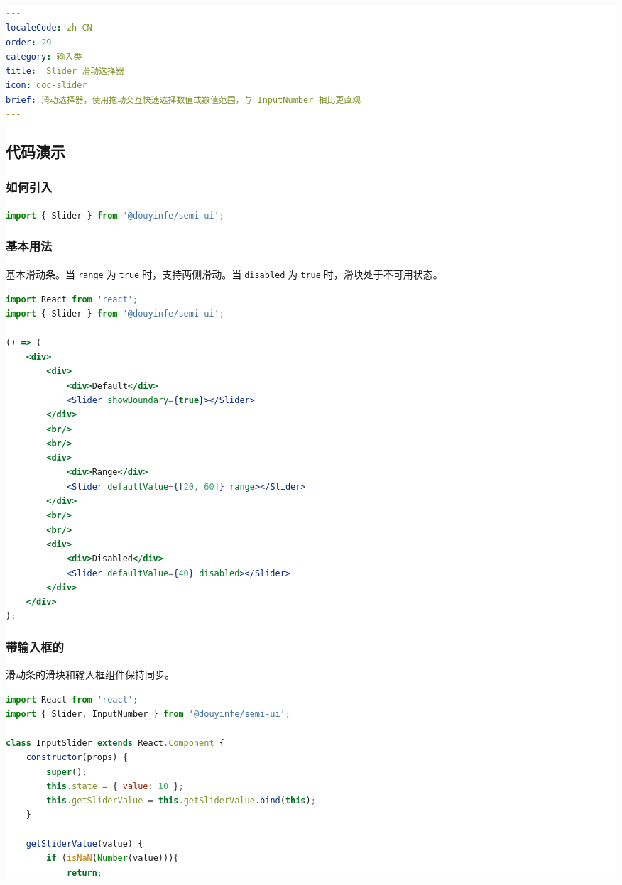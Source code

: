```yaml
---
localeCode: zh-CN
order: 29
category: 输入类
title:  Slider 滑动选择器
icon: doc-slider
brief: 滑动选择器，使用拖动交互快速选择数值或数值范围，与 InputNumber 相比更直观
---
```



## 代码演示

### 如何引入

```jsx import
import { Slider } from '@douyinfe/semi-ui';
```
### 基本用法
基本滑动条。当 `range` 为 `true` 时，支持两侧滑动。当 `disabled` 为 `true` 时，滑块处于不可用状态。
```jsx live=true
import React from 'react';
import { Slider } from '@douyinfe/semi-ui';

() => (
    <div>
        <div>
            <div>Default</div>
            <Slider showBoundary={true}></Slider>
        </div>
        <br/>
        <br/>
        <div>
            <div>Range</div>
            <Slider defaultValue={[20, 60]} range></Slider>
        </div>
        <br/>
        <br/>
        <div>
            <div>Disabled</div>
            <Slider defaultValue={40} disabled></Slider>
        </div>
    </div>
);
```

### 带输入框的
滑动条的滑块和输入框组件保持同步。
```jsx live=true
import React from 'react';
import { Slider, InputNumber } from '@douyinfe/semi-ui';

class InputSlider extends React.Component {
    constructor(props) {
        super();
        this.state = { value: 10 };
        this.getSliderValue = this.getSliderValue.bind(this);
    }

    getSliderValue(value) {
        if (isNaN(Number(value))){
            return;
```